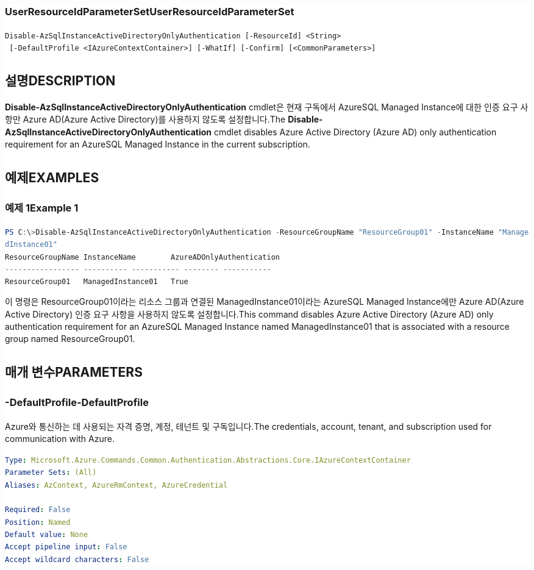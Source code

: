 ### <span data-ttu-id="4f6f7-107">UserResourceIdParameterSet</span><span class="sxs-lookup"><span data-stu-id="4f6f7-107">UserResourceIdParameterSet</span></span>
```
Disable-AzSqlInstanceActiveDirectoryOnlyAuthentication [-ResourceId] <String>
 [-DefaultProfile <IAzureContextContainer>] [-WhatIf] [-Confirm] [<CommonParameters>]
```

## <span data-ttu-id="4f6f7-108">설명</span><span class="sxs-lookup"><span data-stu-id="4f6f7-108">DESCRIPTION</span></span>
<span data-ttu-id="4f6f7-109">**Disable-AzSqlInstanceActiveDirectoryOnlyAuthentication** cmdlet은 현재 구독에서 AzureSQL Managed Instance에 대한 인증 요구 사항만 Azure AD(Azure Active Directory)를 사용하지 않도록 설정합니다.</span><span class="sxs-lookup"><span data-stu-id="4f6f7-109">The **Disable-AzSqlInstanceActiveDirectoryOnlyAuthentication** cmdlet disables Azure Active Directory (Azure AD) only authentication requirement for an AzureSQL Managed Instance in the current subscription.</span></span>

## <span data-ttu-id="4f6f7-110">예제</span><span class="sxs-lookup"><span data-stu-id="4f6f7-110">EXAMPLES</span></span>

### <span data-ttu-id="4f6f7-111">예제 1</span><span class="sxs-lookup"><span data-stu-id="4f6f7-111">Example 1</span></span>
```powershell
PS C:\>Disable-AzSqlInstanceActiveDirectoryOnlyAuthentication -ResourceGroupName "ResourceGroup01" -InstanceName "ManagedInstance01"
ResourceGroupName InstanceName        AzureADOnlyAuthentication
----------------- ---------- ----------- -------- -----------
ResourceGroup01   ManagedInstance01   True
```

<span data-ttu-id="4f6f7-112">이 명령은 ResourceGroup01이라는 리소스 그룹과 연결된 ManagedInstance01이라는 AzureSQL Managed Instance에만 Azure AD(Azure Active Directory) 인증 요구 사항을 사용하지 않도록 설정합니다.</span><span class="sxs-lookup"><span data-stu-id="4f6f7-112">This command disables Azure Active Directory (Azure AD) only authentication requirement for an AzureSQL Managed Instance named ManagedInstance01 that is associated with a resource group named ResourceGroup01.</span></span>

## <span data-ttu-id="4f6f7-113">매개 변수</span><span class="sxs-lookup"><span data-stu-id="4f6f7-113">PARAMETERS</span></span>

### <span data-ttu-id="4f6f7-114">-DefaultProfile</span><span class="sxs-lookup"><span data-stu-id="4f6f7-114">-DefaultProfile</span></span>
<span data-ttu-id="4f6f7-115">Azure와 통신하는 데 사용되는 자격 증명, 계정, 테넌트 및 구독입니다.</span><span class="sxs-lookup"><span data-stu-id="4f6f7-115">The credentials, account, tenant, and subscription used for communication with Azure.</span></span>

```yaml
Type: Microsoft.Azure.Commands.Common.Authentication.Abstractions.Core.IAzureContextContainer
Parameter Sets: (All)
Aliases: AzContext, AzureRmContext, AzureCredential

Required: False
Position: Named
Default value: None
Accept pipeline input: False
Accept wildcard characters: False
```
